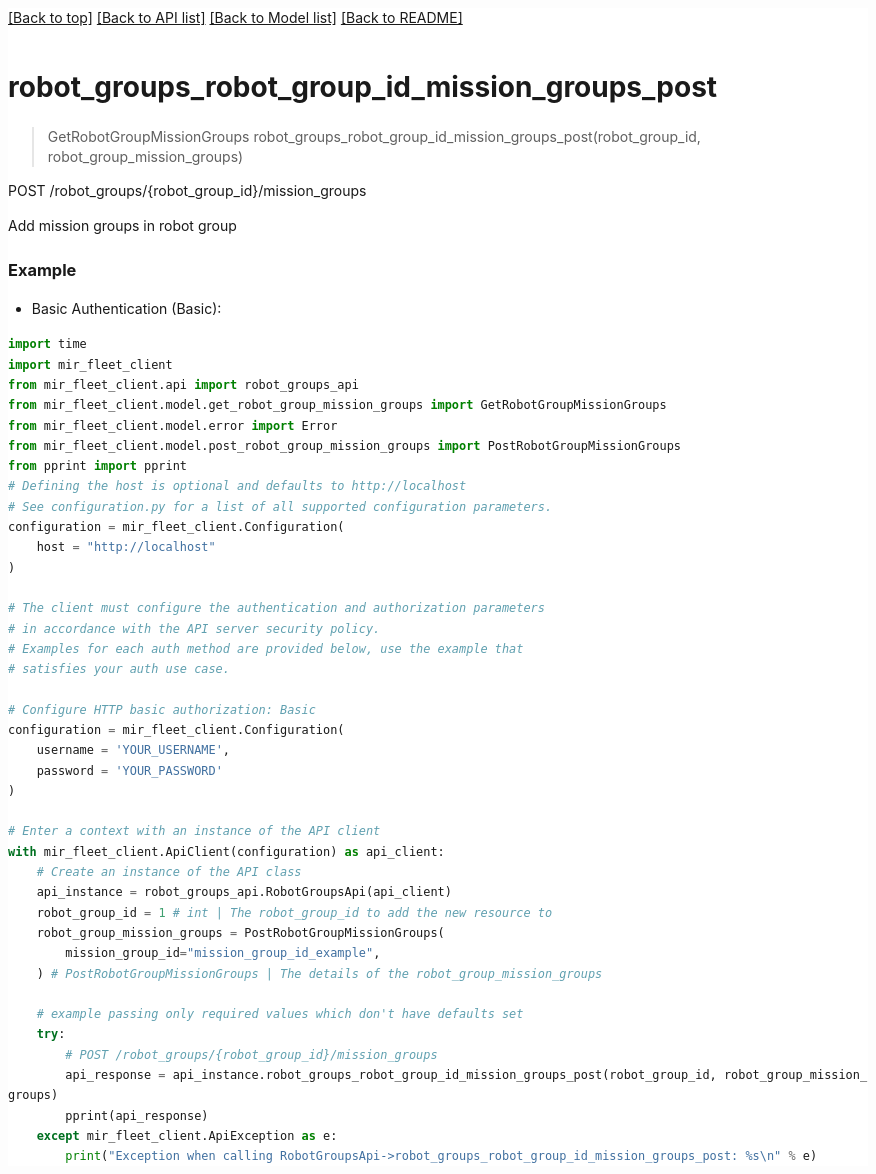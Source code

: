 [[Back to top]](#) [[Back to API list]](../README.md#documentation-for-api-endpoints) [[Back to Model list]](../README.md#documentation-for-models) [[Back to README]](../README.md)

# **robot_groups_robot_group_id_mission_groups_post**
> GetRobotGroupMissionGroups robot_groups_robot_group_id_mission_groups_post(robot_group_id, robot_group_mission_groups)

POST /robot_groups/{robot_group_id}/mission_groups

Add mission groups in robot group

### Example

* Basic Authentication (Basic):

```python
import time
import mir_fleet_client
from mir_fleet_client.api import robot_groups_api
from mir_fleet_client.model.get_robot_group_mission_groups import GetRobotGroupMissionGroups
from mir_fleet_client.model.error import Error
from mir_fleet_client.model.post_robot_group_mission_groups import PostRobotGroupMissionGroups
from pprint import pprint
# Defining the host is optional and defaults to http://localhost
# See configuration.py for a list of all supported configuration parameters.
configuration = mir_fleet_client.Configuration(
    host = "http://localhost"
)

# The client must configure the authentication and authorization parameters
# in accordance with the API server security policy.
# Examples for each auth method are provided below, use the example that
# satisfies your auth use case.

# Configure HTTP basic authorization: Basic
configuration = mir_fleet_client.Configuration(
    username = 'YOUR_USERNAME',
    password = 'YOUR_PASSWORD'
)

# Enter a context with an instance of the API client
with mir_fleet_client.ApiClient(configuration) as api_client:
    # Create an instance of the API class
    api_instance = robot_groups_api.RobotGroupsApi(api_client)
    robot_group_id = 1 # int | The robot_group_id to add the new resource to
    robot_group_mission_groups = PostRobotGroupMissionGroups(
        mission_group_id="mission_group_id_example",
    ) # PostRobotGroupMissionGroups | The details of the robot_group_mission_groups

    # example passing only required values which don't have defaults set
    try:
        # POST /robot_groups/{robot_group_id}/mission_groups
        api_response = api_instance.robot_groups_robot_group_id_mission_groups_post(robot_group_id, robot_group_mission_groups)
        pprint(api_response)
    except mir_fleet_client.ApiException as e:
        print("Exception when calling RobotGroupsApi->robot_groups_robot_group_id_mission_groups_post: %s\n" % e)
```
